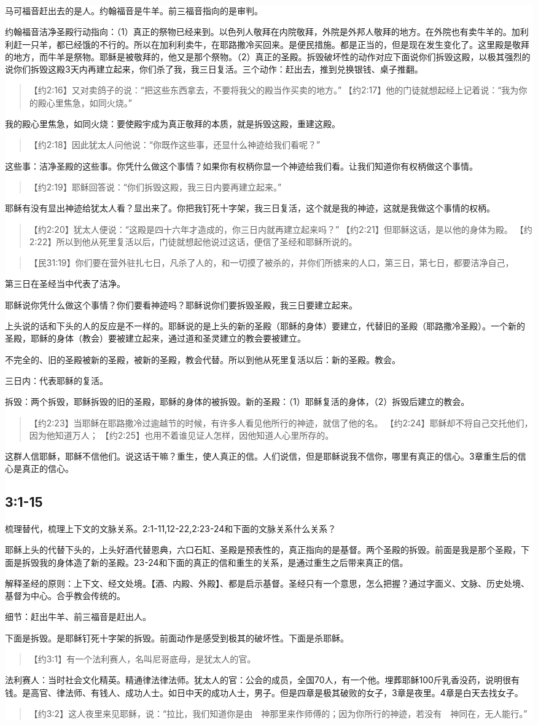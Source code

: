 马可福音赶出去的是人。约翰福音是牛羊。前三福音指向的是审判。

约翰福音洁净圣殿行动指向：（1）真正的祭物已经来到。以色列人敬拜在内院敬拜，外院是外邦人敬拜的地方。在外院也有卖牛羊的。加利利赶一只羊，都已经饿的不行的。所以在加利利卖牛，在耶路撒冷买回来。是便民措施。都是正当的，但是现在发生变化了。这里殿是敬拜的地方，而牛羊是祭物。耶稣是被敬拜的，他又是那个祭物。（2）真正的圣殿。拆毁破坏性的动作对应下面说你们拆毁这殿，以极其强烈的说你们拆毁这殿3天内再建立起来，你们杀了我，我三日复活。三个动作：赶出去，推到兑换银钱、桌子推翻。

> 【约2:16】又对卖鸽子的说：“把这些东西拿去，不要将我父的殿当作买卖的地方。”
> 【约2:17】他的门徒就想起经上记着说：“我为你的殿心里焦急，如同火烧。”

我的殿心里焦急，如同火烧：要使殿宇成为真正敬拜的本质，就是拆毁这殿，重建这殿。

> 【约2:18】因此犹太人问他说：“你既作这些事，还显什么神迹给我们看呢？”

这些事：洁净圣殿的这些事。你凭什么做这个事情？如果你有权柄你显一个神迹给我们看。让我们知道你有权柄做这个事情。

> 【约2:19】耶稣回答说：“你们拆毁这殿，我三日内要再建立起来。”

耶稣有没有显出神迹给犹太人看？显出来了。你把我钉死十字架，我三日复活，这个就是我的神迹，这就是我做这个事情的权柄。

> 【约2:20】犹太人便说：“这殿是四十六年才造成的，你三日内就再建立起来吗？” 
> 【约2:21】但耶稣这话，是以他的身体为殿。
> 【约2:22】所以到他从死里复活以后，门徒就想起他说过这话，便信了圣经和耶稣所说的。

> 【民31:19】你们要在营外驻扎七日，凡杀了人的，和一切摸了被杀的，并你们所掳来的人口，第三日，第七日，都要洁净自己，

第三日在圣经当中代表了洁净。

耶稣说你凭什么做这个事情？你们要看神迹吗？耶稣说你们要拆毁圣殿，我三日要建立起来。

上头说的话和下头的人的反应是不一样的。耶稣说的是上头的新的圣殿（耶稣的身体）要建立，代替旧的圣殿（耶路撒冷圣殿）。一个新的圣殿，耶稣的身体（教会）要被建立起来，通过道和圣灵建立的教会要被建立。

不完全的、旧的圣殿被新的圣殿，被新的圣殿，教会代替。所以到他从死里复活以后：新的圣殿。教会。

三日内：代表耶稣的复活。

拆毁：两个拆毁，耶稣拆毁的旧的圣殿，耶稣的身体的被拆毁。新的圣殿：（1）耶稣复活的身体，（2）拆毁后建立的教会。

> 【约2:23】当耶稣在耶路撒冷过逾越节的时候，有许多人看见他所行的神迹，就信了他的名。
> 【约2:24】耶稣却不将自己交托他们，因为他知道万人；
> 【约2:25】也用不着谁见证人怎样，因他知道人心里所存的。

这群人信耶稣，耶稣不信他们。说这话干嘛？重生，使人真正的信。人们说信，但是耶稣说我不信你，哪里有真正的信心。3章重生后的信心是真正的信心。

## 3:1-15

梳理替代，梳理上下文的文脉关系。2:1-11,12-22,2:23-24和下面的文脉关系什么关系？

耶稣上头的代替下头的，上头好酒代替恩典，六口石缸、圣殿是预表性的，真正指向的是基督。两个圣殿的拆毁。前面是我是那个圣殿，下面是拆毁我的身体造了新的圣殿。23-24和下面的真正的信和重生的关系，是通过重生之后带来真正的信。

解释圣经的原则：上下文、经文处境。【酒、内殿、外殿】、都是启示基督。圣经只有一个意思，怎么把握？通过字面义、文脉、历史处境、基督为中心。合乎教会传统的。

细节：赶出牛羊、前三福音是赶出人。

下面是拆毁。是耶稣钉死十字架的拆毁。前面动作是感受到极其的破坏性。下面是杀耶稣。

> 【约3:1】有一个法利赛人，名叫尼哥底母，是犹太人的官。

法利赛人：当时社会文化精英。精通律法律法师。犹太人的官：公会的成员，全国70人，有一个他。埋葬耶稣100斤乳香没药，说明很有钱。是高官、律法师、有钱人、成功人士。如日中天的成功人士，男子。但是四章是极其破败的女子，3章是夜里。4章是白天去找女子。

> 【约3:2】这人夜里来见耶稣，说：“拉比，我们知道你是由　神那里来作师傅的；因为你所行的神迹，若没有　神同在，无人能行。”
